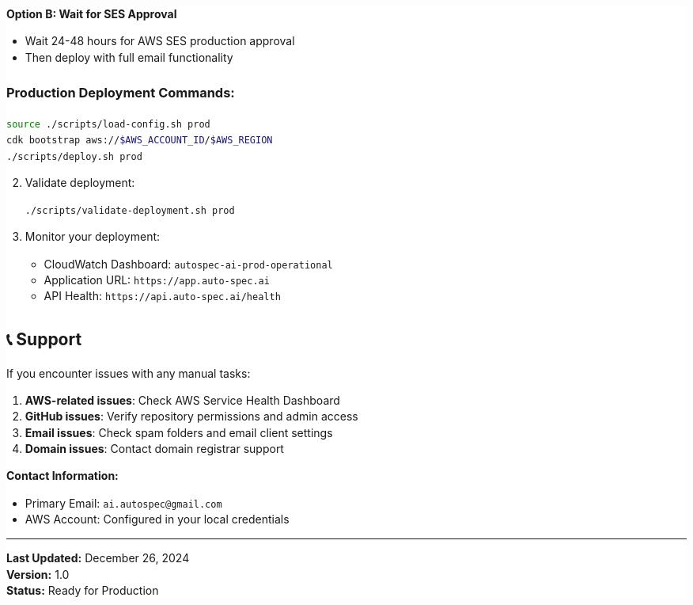 **Option B: Wait for SES Approval**
- Wait 24-48 hours for AWS SES production approval
- Then deploy with full email functionality

### Production Deployment Commands:
```bash
source ./scripts/load-config.sh prod
cdk bootstrap aws://$AWS_ACCOUNT_ID/$AWS_REGION
./scripts/deploy.sh prod
```

2. Validate deployment:
   ```bash
   ./scripts/validate-deployment.sh prod
   ```

3. Monitor your deployment:
   - CloudWatch Dashboard: `autospec-ai-prod-operational`
   - Application URL: `https://app.auto-spec.ai`
   - API Health: `https://api.auto-spec.ai/health`

## 📞 Support

If you encounter issues with any manual tasks:

1. **AWS-related issues**: Check AWS Service Health Dashboard
2. **GitHub issues**: Verify repository permissions and admin access
3. **Email issues**: Check spam folders and email client settings
4. **Domain issues**: Contact domain registrar support

**Contact Information:**
- Primary Email: `ai.autospec@gmail.com`
- AWS Account: Configured in your local credentials

---

**Last Updated:** December 26, 2024  
**Version:** 1.0  
**Status:** Ready for Production
